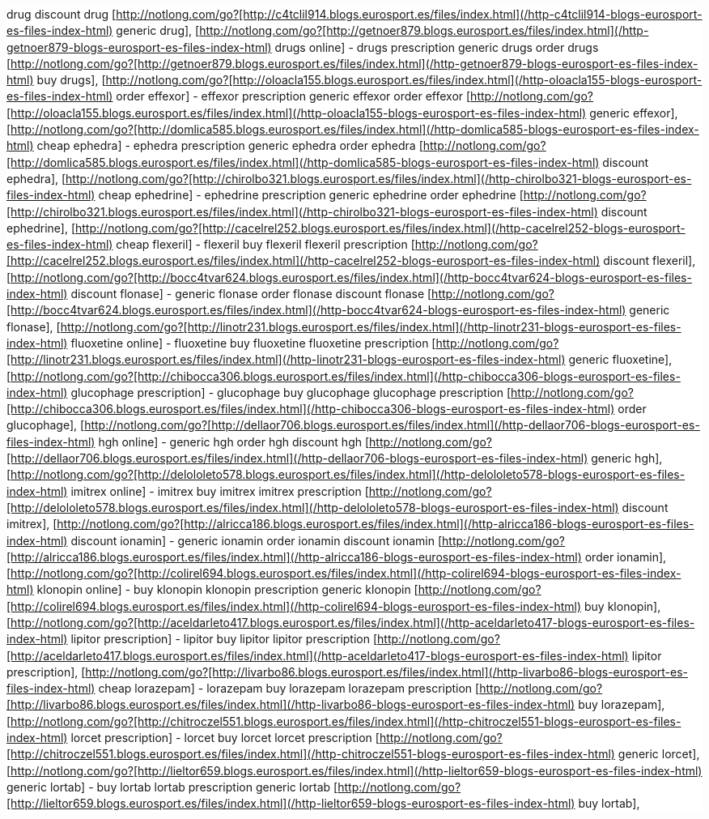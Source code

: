drug discount drug [http://notlong.com/go?[http://c4tclil914.blogs.eurosport.es/files/index.html](/http-c4tclil914-blogs-eurosport-es-files-index-html) generic drug], [http://notlong.com/go?[http://getnoer879.blogs.eurosport.es/files/index.html](/http-getnoer879-blogs-eurosport-es-files-index-html) drugs online] - drugs prescription generic drugs order drugs [http://notlong.com/go?[http://getnoer879.blogs.eurosport.es/files/index.html](/http-getnoer879-blogs-eurosport-es-files-index-html) buy drugs], [http://notlong.com/go?[http://oloacla155.blogs.eurosport.es/files/index.html](/http-oloacla155-blogs-eurosport-es-files-index-html) order effexor] - effexor prescription generic effexor order effexor [http://notlong.com/go?[http://oloacla155.blogs.eurosport.es/files/index.html](/http-oloacla155-blogs-eurosport-es-files-index-html) generic effexor], [http://notlong.com/go?[http://domlica585.blogs.eurosport.es/files/index.html](/http-domlica585-blogs-eurosport-es-files-index-html) cheap ephedra] - ephedra prescription generic ephedra order ephedra [http://notlong.com/go?[http://domlica585.blogs.eurosport.es/files/index.html](/http-domlica585-blogs-eurosport-es-files-index-html) discount ephedra], [http://notlong.com/go?[http://chirolbo321.blogs.eurosport.es/files/index.html](/http-chirolbo321-blogs-eurosport-es-files-index-html) cheap ephedrine] - ephedrine prescription generic ephedrine order ephedrine [http://notlong.com/go?[http://chirolbo321.blogs.eurosport.es/files/index.html](/http-chirolbo321-blogs-eurosport-es-files-index-html) discount ephedrine], [http://notlong.com/go?[http://cacelrel252.blogs.eurosport.es/files/index.html](/http-cacelrel252-blogs-eurosport-es-files-index-html) cheap flexeril] - flexeril buy flexeril flexeril prescription [http://notlong.com/go?[http://cacelrel252.blogs.eurosport.es/files/index.html](/http-cacelrel252-blogs-eurosport-es-files-index-html) discount flexeril], [http://notlong.com/go?[http://bocc4tvar624.blogs.eurosport.es/files/index.html](/http-bocc4tvar624-blogs-eurosport-es-files-index-html) discount flonase] - generic flonase order flonase discount flonase [http://notlong.com/go?[http://bocc4tvar624.blogs.eurosport.es/files/index.html](/http-bocc4tvar624-blogs-eurosport-es-files-index-html) generic flonase], [http://notlong.com/go?[http://linotr231.blogs.eurosport.es/files/index.html](/http-linotr231-blogs-eurosport-es-files-index-html) fluoxetine online] - fluoxetine buy fluoxetine fluoxetine prescription [http://notlong.com/go?[http://linotr231.blogs.eurosport.es/files/index.html](/http-linotr231-blogs-eurosport-es-files-index-html) generic fluoxetine], [http://notlong.com/go?[http://chibocca306.blogs.eurosport.es/files/index.html](/http-chibocca306-blogs-eurosport-es-files-index-html) glucophage prescription] - glucophage buy glucophage glucophage prescription [http://notlong.com/go?[http://chibocca306.blogs.eurosport.es/files/index.html](/http-chibocca306-blogs-eurosport-es-files-index-html) order glucophage], [http://notlong.com/go?[http://dellaor706.blogs.eurosport.es/files/index.html](/http-dellaor706-blogs-eurosport-es-files-index-html) hgh online] - generic hgh order hgh discount hgh [http://notlong.com/go?[http://dellaor706.blogs.eurosport.es/files/index.html](/http-dellaor706-blogs-eurosport-es-files-index-html) generic hgh], [http://notlong.com/go?[http://delololeto578.blogs.eurosport.es/files/index.html](/http-delololeto578-blogs-eurosport-es-files-index-html) imitrex online] - imitrex buy imitrex imitrex prescription [http://notlong.com/go?[http://delololeto578.blogs.eurosport.es/files/index.html](/http-delololeto578-blogs-eurosport-es-files-index-html) discount imitrex], [http://notlong.com/go?[http://alricca186.blogs.eurosport.es/files/index.html](/http-alricca186-blogs-eurosport-es-files-index-html) discount ionamin] - generic ionamin order ionamin discount ionamin [http://notlong.com/go?[http://alricca186.blogs.eurosport.es/files/index.html](/http-alricca186-blogs-eurosport-es-files-index-html) order ionamin], [http://notlong.com/go?[http://colirel694.blogs.eurosport.es/files/index.html](/http-colirel694-blogs-eurosport-es-files-index-html) klonopin online] - buy klonopin klonopin prescription generic klonopin [http://notlong.com/go?[http://colirel694.blogs.eurosport.es/files/index.html](/http-colirel694-blogs-eurosport-es-files-index-html) buy klonopin], [http://notlong.com/go?[http://aceldarleto417.blogs.eurosport.es/files/index.html](/http-aceldarleto417-blogs-eurosport-es-files-index-html) lipitor prescription] - lipitor buy lipitor lipitor prescription [http://notlong.com/go?[http://aceldarleto417.blogs.eurosport.es/files/index.html](/http-aceldarleto417-blogs-eurosport-es-files-index-html) lipitor prescription], [http://notlong.com/go?[http://livarbo86.blogs.eurosport.es/files/index.html](/http-livarbo86-blogs-eurosport-es-files-index-html) cheap lorazepam] - lorazepam buy lorazepam lorazepam prescription [http://notlong.com/go?[http://livarbo86.blogs.eurosport.es/files/index.html](/http-livarbo86-blogs-eurosport-es-files-index-html) buy lorazepam], [http://notlong.com/go?[http://chitroczel551.blogs.eurosport.es/files/index.html](/http-chitroczel551-blogs-eurosport-es-files-index-html) lorcet prescription] - lorcet buy lorcet lorcet prescription [http://notlong.com/go?[http://chitroczel551.blogs.eurosport.es/files/index.html](/http-chitroczel551-blogs-eurosport-es-files-index-html) generic lorcet], [http://notlong.com/go?[http://lieltor659.blogs.eurosport.es/files/index.html](/http-lieltor659-blogs-eurosport-es-files-index-html) generic lortab] - buy lortab lortab prescription generic lortab [http://notlong.com/go?[http://lieltor659.blogs.eurosport.es/files/index.html](/http-lieltor659-blogs-eurosport-es-files-index-html) buy lortab],